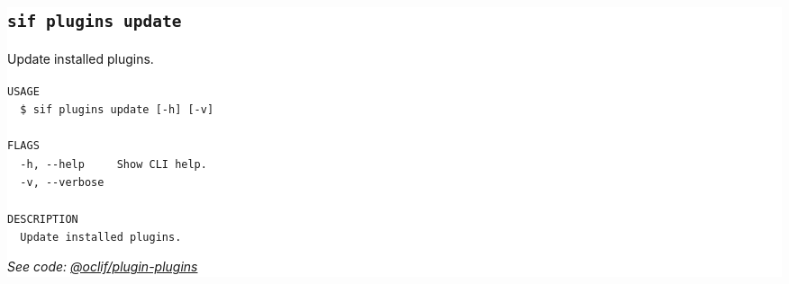 
## `sif plugins update`

Update installed plugins.

```
USAGE
  $ sif plugins update [-h] [-v]

FLAGS
  -h, --help     Show CLI help.
  -v, --verbose

DESCRIPTION
  Update installed plugins.
```

_See code: [@oclif/plugin-plugins](https://github.com/oclif/plugin-plugins/blob/v4.1.8/src/commands/plugins/update.ts)_

